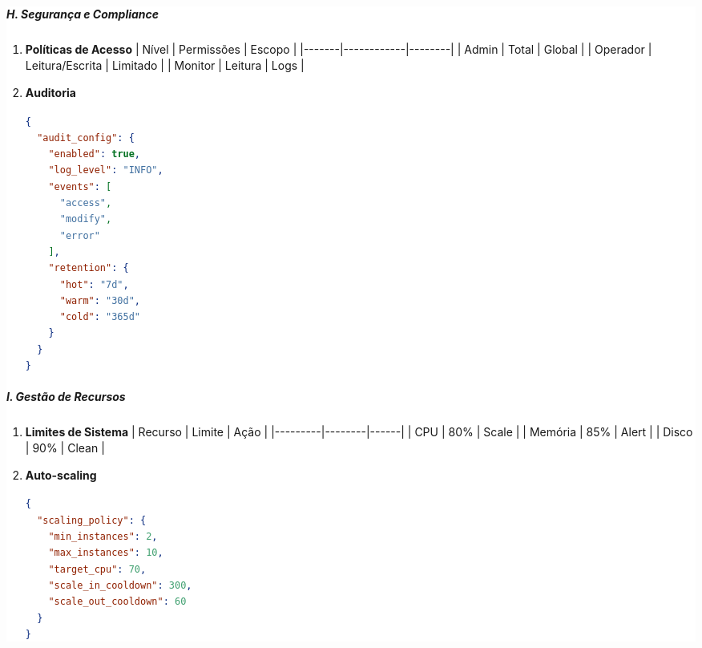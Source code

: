 ##### H. Segurança e Compliance

1. **Políticas de Acesso**
   | Nível | Permissões | Escopo |
   |-------|------------|--------|
   | Admin | Total | Global |
   | Operador | Leitura/Escrita | Limitado |
   | Monitor | Leitura | Logs |

2. **Auditoria**
   ```json
   {
     "audit_config": {
       "enabled": true,
       "log_level": "INFO",
       "events": [
         "access",
         "modify",
         "error"
       ],
       "retention": {
         "hot": "7d",
         "warm": "30d",
         "cold": "365d"
       }
     }
   }
   ```

##### I. Gestão de Recursos

1. **Limites de Sistema**
   | Recurso | Limite | Ação |
   |---------|--------|------|
   | CPU | 80% | Scale |
   | Memória | 85% | Alert |
   | Disco | 90% | Clean |

2. **Auto-scaling**
   ```json
   {
     "scaling_policy": {
       "min_instances": 2,
       "max_instances": 10,
       "target_cpu": 70,
       "scale_in_cooldown": 300,
       "scale_out_cooldown": 60
     }
   }
   ```
